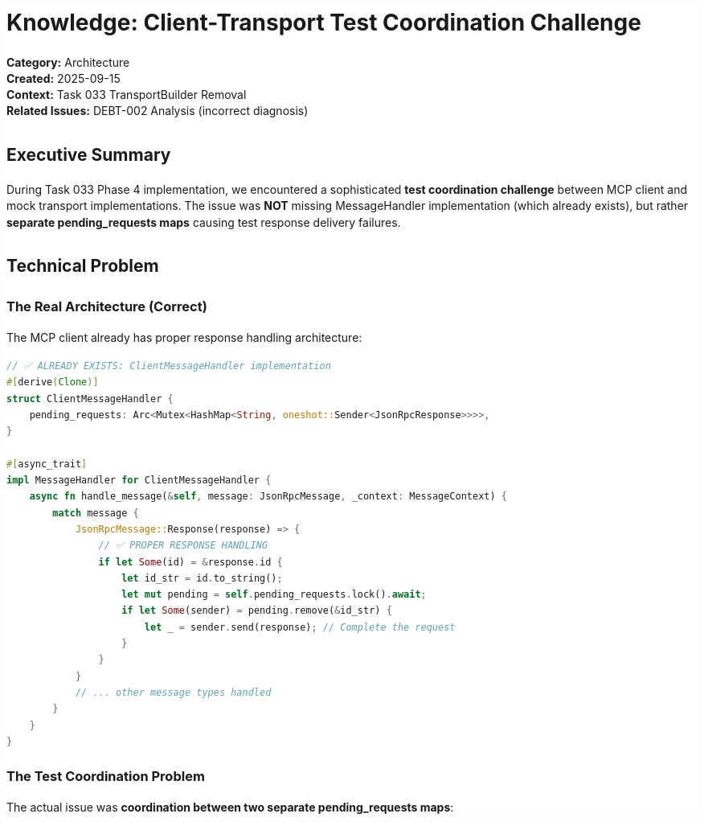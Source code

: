 # Knowledge: Client-Transport Test Coordination Challenge

**Category:** Architecture  
**Created:** 2025-09-15  
**Context:** Task 033 TransportBuilder Removal  
**Related Issues:** DEBT-002 Analysis (incorrect diagnosis)

## Executive Summary

During Task 033 Phase 4 implementation, we encountered a sophisticated **test coordination challenge** between MCP client and mock transport implementations. The issue was **NOT** missing MessageHandler implementation (which already exists), but rather **separate pending_requests maps** causing test response delivery failures.

## Technical Problem

### The Real Architecture (Correct)

The MCP client already has proper response handling architecture:

```rust
// ✅ ALREADY EXISTS: ClientMessageHandler implementation
#[derive(Clone)]
struct ClientMessageHandler {
    pending_requests: Arc<Mutex<HashMap<String, oneshot::Sender<JsonRpcResponse>>>>,
}

#[async_trait]
impl MessageHandler for ClientMessageHandler {
    async fn handle_message(&self, message: JsonRpcMessage, _context: MessageContext) {
        match message {
            JsonRpcMessage::Response(response) => {
                // ✅ PROPER RESPONSE HANDLING
                if let Some(id) = &response.id {
                    let id_str = id.to_string();
                    let mut pending = self.pending_requests.lock().await;
                    if let Some(sender) = pending.remove(&id_str) {
                        let _ = sender.send(response); // Complete the request
                    }
                }
            }
            // ... other message types handled
        }
    }
}
```

### The Test Coordination Problem

The actual issue was **coordination between two separate pending_requests maps**:
